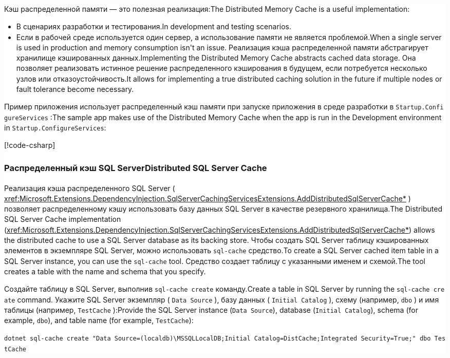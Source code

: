 <span data-ttu-id="32d7a-235">Кэш распределенной памяти — это полезная реализация:</span><span class="sxs-lookup"><span data-stu-id="32d7a-235">The Distributed Memory Cache is a useful implementation:</span></span>

* <span data-ttu-id="32d7a-236">В сценариях разработки и тестирования.</span><span class="sxs-lookup"><span data-stu-id="32d7a-236">In development and testing scenarios.</span></span>
* <span data-ttu-id="32d7a-237">Если в рабочей среде используется один сервер, а использование памяти не является проблемой.</span><span class="sxs-lookup"><span data-stu-id="32d7a-237">When a single server is used in production and memory consumption isn't an issue.</span></span> <span data-ttu-id="32d7a-238">Реализация кэша распределенной памяти абстрагирует хранилище кэшированных данных.</span><span class="sxs-lookup"><span data-stu-id="32d7a-238">Implementing the Distributed Memory Cache abstracts cached data storage.</span></span> <span data-ttu-id="32d7a-239">Она позволяет реализовать истинное решение распределенного кэширования в будущем, если потребуется несколько узлов или отказоустойчивость.</span><span class="sxs-lookup"><span data-stu-id="32d7a-239">It allows for implementing a true distributed caching solution in the future if multiple nodes or fault tolerance become necessary.</span></span>

<span data-ttu-id="32d7a-240">Пример приложения использует распределенный кэш памяти при запуске приложения в среде разработки в `Startup.ConfigureServices` :</span><span class="sxs-lookup"><span data-stu-id="32d7a-240">The sample app makes use of the Distributed Memory Cache when the app is run in the Development environment in `Startup.ConfigureServices`:</span></span>

[!code-csharp[](distributed/samples/2.x/DistCacheSample/Startup.cs?name=snippet_AddDistributedMemoryCache)]

### <a name="distributed-sql-server-cache"></a><span data-ttu-id="32d7a-241">Распределенный кэш SQL Server</span><span class="sxs-lookup"><span data-stu-id="32d7a-241">Distributed SQL Server Cache</span></span>

<span data-ttu-id="32d7a-242">Реализация кэша распределенного SQL Server ( <xref:Microsoft.Extensions.DependencyInjection.SqlServerCachingServicesExtensions.AddDistributedSqlServerCache*> ) позволяет распределенному кэшу использовать базу данных SQL Server в качестве резервного хранилища.</span><span class="sxs-lookup"><span data-stu-id="32d7a-242">The Distributed SQL Server Cache implementation (<xref:Microsoft.Extensions.DependencyInjection.SqlServerCachingServicesExtensions.AddDistributedSqlServerCache*>) allows the distributed cache to use a SQL Server database as its backing store.</span></span> <span data-ttu-id="32d7a-243">Чтобы создать SQL Server таблицу кэшированных элементов в экземпляре SQL Server, можно использовать `sql-cache` средство.</span><span class="sxs-lookup"><span data-stu-id="32d7a-243">To create a SQL Server cached item table in a SQL Server instance, you can use the `sql-cache` tool.</span></span> <span data-ttu-id="32d7a-244">Средство создает таблицу с указанными именем и схемой.</span><span class="sxs-lookup"><span data-stu-id="32d7a-244">The tool creates a table with the name and schema that you specify.</span></span>

<span data-ttu-id="32d7a-245">Создайте таблицу в SQL Server, выполнив `sql-cache create` команду.</span><span class="sxs-lookup"><span data-stu-id="32d7a-245">Create a table in SQL Server by running the `sql-cache create` command.</span></span> <span data-ttu-id="32d7a-246">Укажите SQL Server экземпляр ( `Data Source` ), базу данных ( `Initial Catalog` ), схему (например, `dbo` ) и имя таблицы (например, `TestCache` ):</span><span class="sxs-lookup"><span data-stu-id="32d7a-246">Provide the SQL Server instance (`Data Source`), database (`Initial Catalog`), schema (for example, `dbo`), and table name (for example, `TestCache`):</span></span>

```dotnetcli
dotnet sql-cache create "Data Source=(localdb)\MSSQLLocalDB;Initial Catalog=DistCache;Integrated Security=True;" dbo TestCache
```
